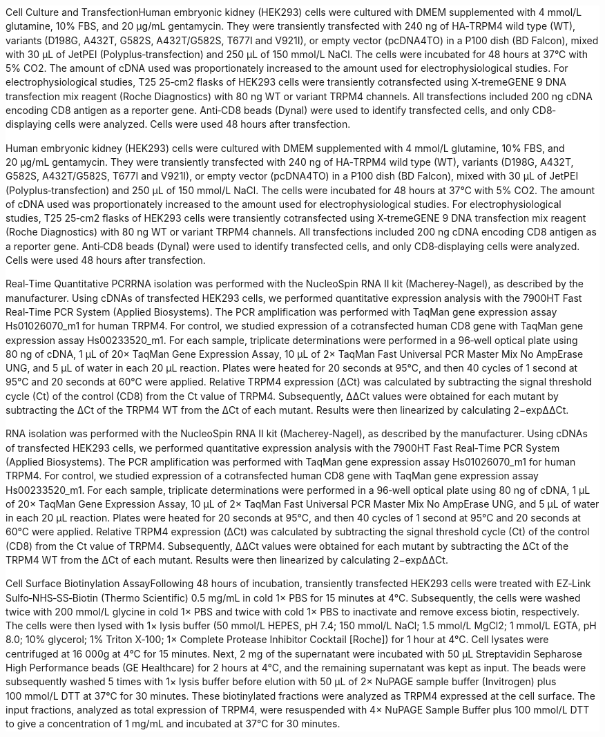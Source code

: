 Cell Culture and TransfectionHuman embryonic kidney (HEK293) cells were cultured with DMEM supplemented with 4 mmol/L glutamine, 10% FBS, and 20 μg/mL gentamycin. They were transiently transfected with 240 ng of HA‐TRPM4 wild type (WT), variants (D198G, A432T, G582S, A432T/G582S, T677I and V921I), or empty vector (pcDNA4TO) in a P100 dish (BD Falcon), mixed with 30 μL of JetPEI (Polyplus‐transfection) and 250 μL of 150 mmol/L NaCl. The cells were incubated for 48 hours at 37°C with 5% CO2. The amount of cDNA used was proportionately increased to the amount used for electrophysiological studies. For electrophysiological studies, T25 25‐cm2 flasks of HEK293 cells were transiently cotransfected using X‐tremeGENE 9 DNA transfection mix reagent (Roche Diagnostics) with 80 ng WT or variant TRPM4 channels. All transfections included 200 ng cDNA encoding CD8 antigen as a reporter gene. Anti‐CD8 beads (Dynal) were used to identify transfected cells, and only CD8‐displaying cells were analyzed. Cells were used 48 hours after transfection.

Human embryonic kidney (HEK293) cells were cultured with DMEM supplemented with 4 mmol/L glutamine, 10% FBS, and 20 μg/mL gentamycin. They were transiently transfected with 240 ng of HA‐TRPM4 wild type (WT), variants (D198G, A432T, G582S, A432T/G582S, T677I and V921I), or empty vector (pcDNA4TO) in a P100 dish (BD Falcon), mixed with 30 μL of JetPEI (Polyplus‐transfection) and 250 μL of 150 mmol/L NaCl. The cells were incubated for 48 hours at 37°C with 5% CO2. The amount of cDNA used was proportionately increased to the amount used for electrophysiological studies. For electrophysiological studies, T25 25‐cm2 flasks of HEK293 cells were transiently cotransfected using X‐tremeGENE 9 DNA transfection mix reagent (Roche Diagnostics) with 80 ng WT or variant TRPM4 channels. All transfections included 200 ng cDNA encoding CD8 antigen as a reporter gene. Anti‐CD8 beads (Dynal) were used to identify transfected cells, and only CD8‐displaying cells were analyzed. Cells were used 48 hours after transfection.

Real‐Time Quantitative PCRRNA isolation was performed with the NucleoSpin RNA II kit (Macherey‐Nagel), as described by the manufacturer. Using cDNAs of transfected HEK293 cells, we performed quantitative expression analysis with the 7900HT Fast Real‐Time PCR System (Applied Biosystems). The PCR amplification was performed with TaqMan gene expression assay Hs01026070_m1 for human TRPM4. For control, we studied expression of a cotransfected human CD8 gene with TaqMan gene expression assay Hs00233520_m1. For each sample, triplicate determinations were performed in a 96‐well optical plate using 80 ng of cDNA, 1 μL of 20× TaqMan Gene Expression Assay, 10 μL of 2× TaqMan Fast Universal PCR Master Mix No AmpErase UNG, and 5 μL of water in each 20 μL reaction. Plates were heated for 20 seconds at 95°C, and then 40 cycles of 1 second at 95°C and 20 seconds at 60°C were applied. Relative TRPM4 expression (ΔCt) was calculated by subtracting the signal threshold cycle (Ct) of the control (CD8) from the Ct value of TRPM4. Subsequently, ΔΔCt values were obtained for each mutant by subtracting the ΔCt of the TRPM4 WT from the ΔCt of each mutant. Results were then linearized by calculating 2−expΔΔCt.

RNA isolation was performed with the NucleoSpin RNA II kit (Macherey‐Nagel), as described by the manufacturer. Using cDNAs of transfected HEK293 cells, we performed quantitative expression analysis with the 7900HT Fast Real‐Time PCR System (Applied Biosystems). The PCR amplification was performed with TaqMan gene expression assay Hs01026070_m1 for human TRPM4. For control, we studied expression of a cotransfected human CD8 gene with TaqMan gene expression assay Hs00233520_m1. For each sample, triplicate determinations were performed in a 96‐well optical plate using 80 ng of cDNA, 1 μL of 20× TaqMan Gene Expression Assay, 10 μL of 2× TaqMan Fast Universal PCR Master Mix No AmpErase UNG, and 5 μL of water in each 20 μL reaction. Plates were heated for 20 seconds at 95°C, and then 40 cycles of 1 second at 95°C and 20 seconds at 60°C were applied. Relative TRPM4 expression (ΔCt) was calculated by subtracting the signal threshold cycle (Ct) of the control (CD8) from the Ct value of TRPM4. Subsequently, ΔΔCt values were obtained for each mutant by subtracting the ΔCt of the TRPM4 WT from the ΔCt of each mutant. Results were then linearized by calculating 2−expΔΔCt.

Cell Surface Biotinylation AssayFollowing 48 hours of incubation, transiently transfected HEK293 cells were treated with EZ‐Link Sulfo‐NHS‐SS‐Biotin (Thermo Scientific) 0.5 mg/mL in cold 1× PBS for 15 minutes at 4°C. Subsequently, the cells were washed twice with 200 mmol/L glycine in cold 1× PBS and twice with cold 1× PBS to inactivate and remove excess biotin, respectively. The cells were then lysed with 1× lysis buffer (50 mmol/L HEPES, pH 7.4; 150 mmol/L NaCl; 1.5 mmol/L MgCl2; 1 mmol/L EGTA, pH 8.0; 10% glycerol; 1% Triton X‐100; 1× Complete Protease Inhibitor Cocktail [Roche]) for 1 hour at 4°C. Cell lysates were centrifuged at 16 000g at 4°C for 15 minutes. Next, 2 mg of the supernatant were incubated with 50 μL Streptavidin Sepharose High Performance beads (GE Healthcare) for 2 hours at 4°C, and the remaining supernatant was kept as input. The beads were subsequently washed 5 times with 1× lysis buffer before elution with 50 μL of 2× NuPAGE sample buffer (Invitrogen) plus 100 mmol/L DTT at 37°C for 30 minutes. These biotinylated fractions were analyzed as TRPM4 expressed at the cell surface. The input fractions, analyzed as total expression of TRPM4, were resuspended with 4× NuPAGE Sample Buffer plus 100 mmol/L DTT to give a concentration of 1 mg/mL and incubated at 37°C for 30 minutes.
